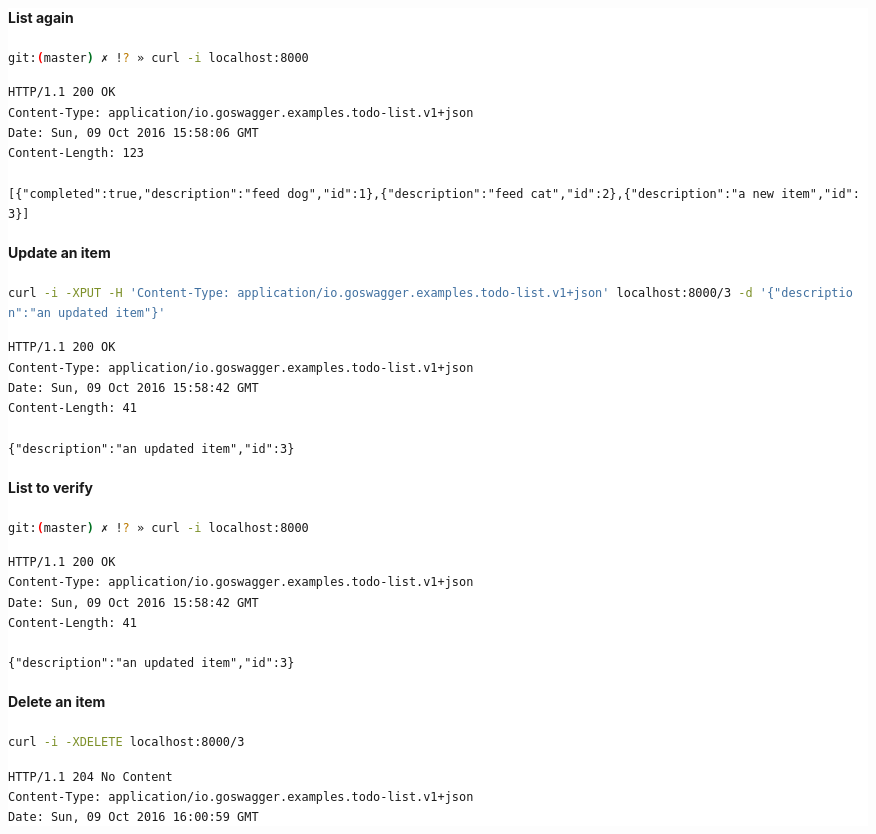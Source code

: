 #### List again

```sh
git:(master) ✗ !? » curl -i localhost:8000
```

```http
HTTP/1.1 200 OK
Content-Type: application/io.goswagger.examples.todo-list.v1+json
Date: Sun, 09 Oct 2016 15:58:06 GMT
Content-Length: 123

[{"completed":true,"description":"feed dog","id":1},{"description":"feed cat","id":2},{"description":"a new item","id":3}]
```

#### Update an item

```sh
curl -i -XPUT -H 'Content-Type: application/io.goswagger.examples.todo-list.v1+json' localhost:8000/3 -d '{"description":"an updated item"}'
```

```http
HTTP/1.1 200 OK
Content-Type: application/io.goswagger.examples.todo-list.v1+json
Date: Sun, 09 Oct 2016 15:58:42 GMT
Content-Length: 41

{"description":"an updated item","id":3}
```

#### List to verify

```sh
git:(master) ✗ !? » curl -i localhost:8000
```

```http
HTTP/1.1 200 OK
Content-Type: application/io.goswagger.examples.todo-list.v1+json
Date: Sun, 09 Oct 2016 15:58:42 GMT
Content-Length: 41

{"description":"an updated item","id":3}
```

#### Delete an item

```sh
curl -i -XDELETE localhost:8000/3
```

```http
HTTP/1.1 204 No Content
Content-Type: application/io.goswagger.examples.todo-list.v1+json
Date: Sun, 09 Oct 2016 16:00:59 GMT
```
